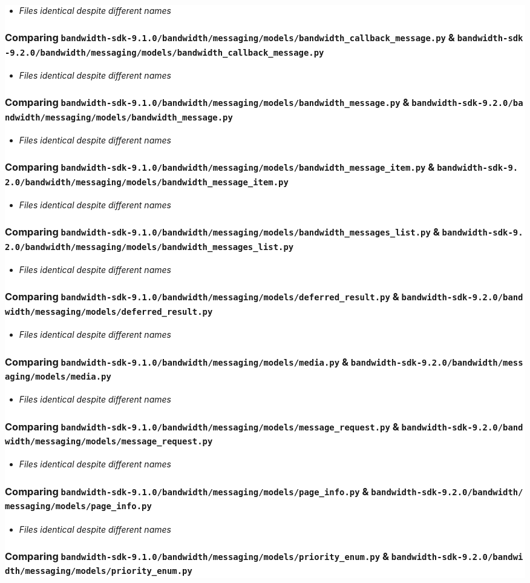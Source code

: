 * *Files identical despite different names*

### Comparing `bandwidth-sdk-9.1.0/bandwidth/messaging/models/bandwidth_callback_message.py` & `bandwidth-sdk-9.2.0/bandwidth/messaging/models/bandwidth_callback_message.py`

 * *Files identical despite different names*

### Comparing `bandwidth-sdk-9.1.0/bandwidth/messaging/models/bandwidth_message.py` & `bandwidth-sdk-9.2.0/bandwidth/messaging/models/bandwidth_message.py`

 * *Files identical despite different names*

### Comparing `bandwidth-sdk-9.1.0/bandwidth/messaging/models/bandwidth_message_item.py` & `bandwidth-sdk-9.2.0/bandwidth/messaging/models/bandwidth_message_item.py`

 * *Files identical despite different names*

### Comparing `bandwidth-sdk-9.1.0/bandwidth/messaging/models/bandwidth_messages_list.py` & `bandwidth-sdk-9.2.0/bandwidth/messaging/models/bandwidth_messages_list.py`

 * *Files identical despite different names*

### Comparing `bandwidth-sdk-9.1.0/bandwidth/messaging/models/deferred_result.py` & `bandwidth-sdk-9.2.0/bandwidth/messaging/models/deferred_result.py`

 * *Files identical despite different names*

### Comparing `bandwidth-sdk-9.1.0/bandwidth/messaging/models/media.py` & `bandwidth-sdk-9.2.0/bandwidth/messaging/models/media.py`

 * *Files identical despite different names*

### Comparing `bandwidth-sdk-9.1.0/bandwidth/messaging/models/message_request.py` & `bandwidth-sdk-9.2.0/bandwidth/messaging/models/message_request.py`

 * *Files identical despite different names*

### Comparing `bandwidth-sdk-9.1.0/bandwidth/messaging/models/page_info.py` & `bandwidth-sdk-9.2.0/bandwidth/messaging/models/page_info.py`

 * *Files identical despite different names*

### Comparing `bandwidth-sdk-9.1.0/bandwidth/messaging/models/priority_enum.py` & `bandwidth-sdk-9.2.0/bandwidth/messaging/models/priority_enum.py`
